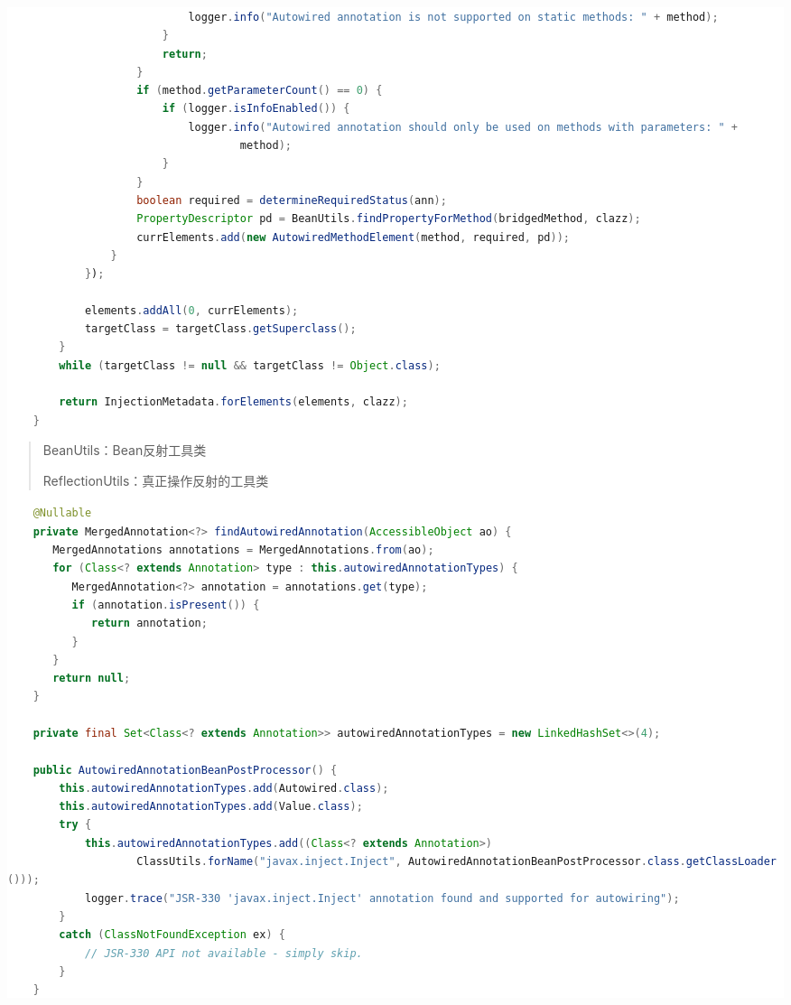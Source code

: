 ```java
							logger.info("Autowired annotation is not supported on static methods: " + method);
						}
						return;
					}
					if (method.getParameterCount() == 0) {
						if (logger.isInfoEnabled()) {
							logger.info("Autowired annotation should only be used on methods with parameters: " +
									method);
						}
					}
					boolean required = determineRequiredStatus(ann);
					PropertyDescriptor pd = BeanUtils.findPropertyForMethod(bridgedMethod, clazz);
					currElements.add(new AutowiredMethodElement(method, required, pd));
				}
			});

			elements.addAll(0, currElements);
			targetClass = targetClass.getSuperclass();
		}
		while (targetClass != null && targetClass != Object.class);

		return InjectionMetadata.forElements(elements, clazz);
	}
```

> BeanUtils：Bean反射工具类
>
> ReflectionUtils：真正操作反射的工具类

```java
    @Nullable
    private MergedAnnotation<?> findAutowiredAnnotation(AccessibleObject ao) {
       MergedAnnotations annotations = MergedAnnotations.from(ao);
       for (Class<? extends Annotation> type : this.autowiredAnnotationTypes) {
          MergedAnnotation<?> annotation = annotations.get(type);
          if (annotation.isPresent()) {
             return annotation;
          }
       }
       return null;
    }

	private final Set<Class<? extends Annotation>> autowiredAnnotationTypes = new LinkedHashSet<>(4);

	public AutowiredAnnotationBeanPostProcessor() {
		this.autowiredAnnotationTypes.add(Autowired.class);
		this.autowiredAnnotationTypes.add(Value.class);
		try {
			this.autowiredAnnotationTypes.add((Class<? extends Annotation>)
					ClassUtils.forName("javax.inject.Inject", AutowiredAnnotationBeanPostProcessor.class.getClassLoader()));
			logger.trace("JSR-330 'javax.inject.Inject' annotation found and supported for autowiring");
		}
		catch (ClassNotFoundException ex) {
			// JSR-330 API not available - simply skip.
		}
	}
```
